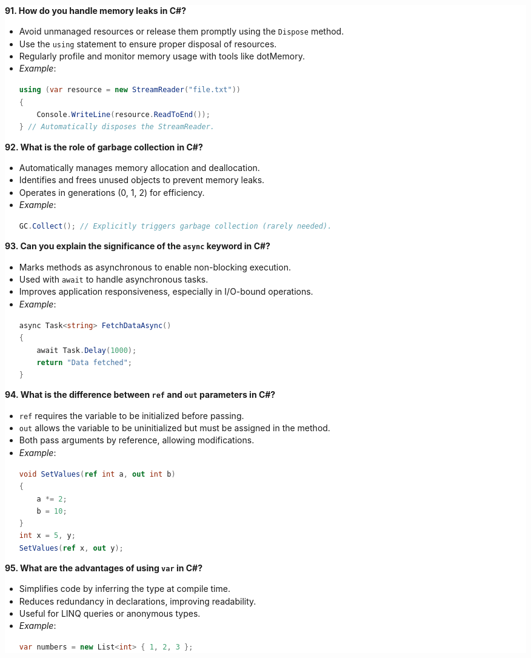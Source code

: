   **91. How do you handle memory leaks in C#?**  
- Avoid unmanaged resources or release them promptly using the `Dispose` method.  
- Use the `using` statement to ensure proper disposal of resources.  
- Regularly profile and monitor memory usage with tools like dotMemory.  
- *Example*:  
  ```csharp  
  using (var resource = new StreamReader("file.txt"))  
  {  
      Console.WriteLine(resource.ReadToEnd());  
  } // Automatically disposes the StreamReader.  
  ```

**92. What is the role of garbage collection in C#?**  
- Automatically manages memory allocation and deallocation.  
- Identifies and frees unused objects to prevent memory leaks.  
- Operates in generations (0, 1, 2) for efficiency.  
- *Example*:  
  ```csharp  
  GC.Collect(); // Explicitly triggers garbage collection (rarely needed).  
  ```

**93. Can you explain the significance of the `async` keyword in C#?**  
- Marks methods as asynchronous to enable non-blocking execution.  
- Used with `await` to handle asynchronous tasks.  
- Improves application responsiveness, especially in I/O-bound operations.  
- *Example*:  
  ```csharp  
  async Task<string> FetchDataAsync()  
  {  
      await Task.Delay(1000);  
      return "Data fetched";  
  }  
  ```

**94. What is the difference between `ref` and `out` parameters in C#?**  
- `ref` requires the variable to be initialized before passing.  
- `out` allows the variable to be uninitialized but must be assigned in the method.  
- Both pass arguments by reference, allowing modifications.  
- *Example*:  
  ```csharp  
  void SetValues(ref int a, out int b)  
  {  
      a *= 2;  
      b = 10;  
  }  
  int x = 5, y;  
  SetValues(ref x, out y);  
  ```

**95. What are the advantages of using `var` in C#?**  
- Simplifies code by inferring the type at compile time.  
- Reduces redundancy in declarations, improving readability.  
- Useful for LINQ queries or anonymous types.  
- *Example*:  
  ```csharp  
  var numbers = new List<int> { 1, 2, 3 };  
  ```
